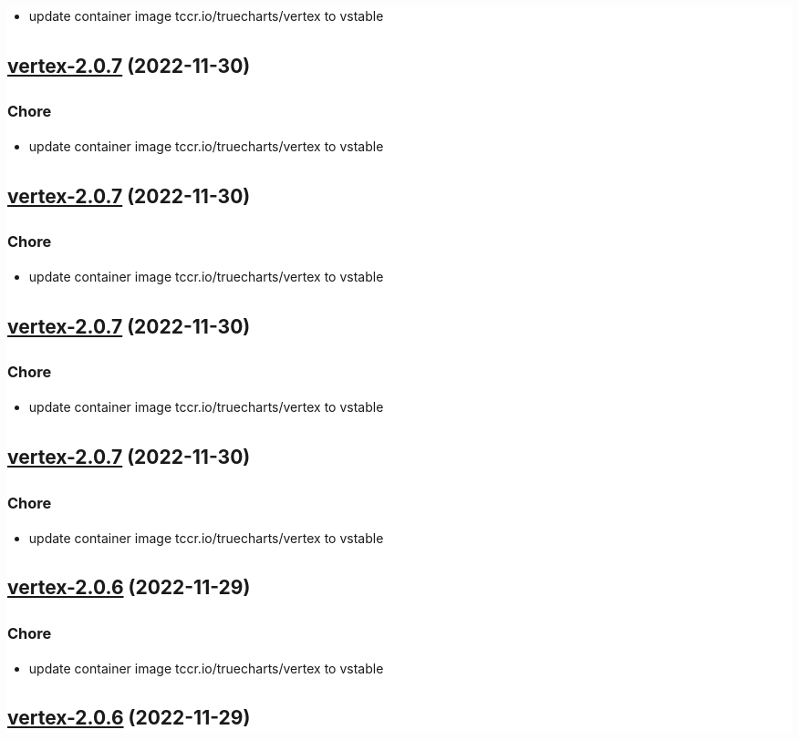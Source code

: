 - update container image tccr.io/truecharts/vertex to vstable
  
  


## [vertex-2.0.7](https://github.com/truecharts/charts/compare/vertex-2.0.5...vertex-2.0.7) (2022-11-30)

### Chore

- update container image tccr.io/truecharts/vertex to vstable
  
  


## [vertex-2.0.7](https://github.com/truecharts/charts/compare/vertex-2.0.5...vertex-2.0.7) (2022-11-30)

### Chore

- update container image tccr.io/truecharts/vertex to vstable
  
  


## [vertex-2.0.7](https://github.com/truecharts/charts/compare/vertex-2.0.5...vertex-2.0.7) (2022-11-30)

### Chore

- update container image tccr.io/truecharts/vertex to vstable
  
  


## [vertex-2.0.7](https://github.com/truecharts/charts/compare/vertex-2.0.5...vertex-2.0.7) (2022-11-30)

### Chore

- update container image tccr.io/truecharts/vertex to vstable
  
  


## [vertex-2.0.6](https://github.com/truecharts/charts/compare/vertex-2.0.5...vertex-2.0.6) (2022-11-29)

### Chore

- update container image tccr.io/truecharts/vertex to vstable
  
  


## [vertex-2.0.6](https://github.com/truecharts/charts/compare/vertex-2.0.5...vertex-2.0.6) (2022-11-29)
